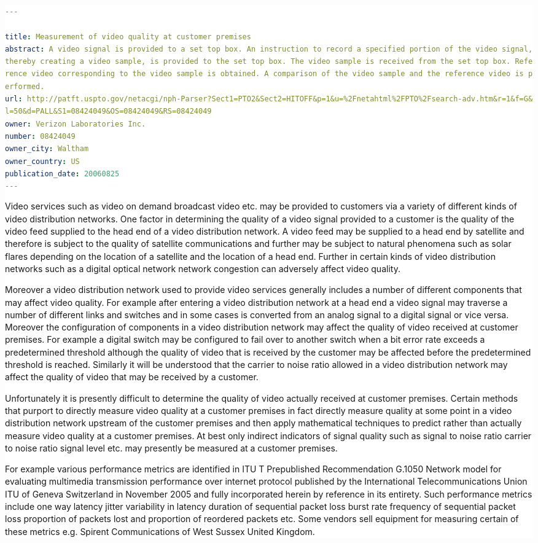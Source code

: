 ```yaml
---

title: Measurement of video quality at customer premises
abstract: A video signal is provided to a set top box. An instruction to record a specified portion of the video signal, thereby creating a video sample, is provided to the set top box. The video sample is received from the set top box. Reference video corresponding to the video sample is obtained. A comparison of the video sample and the reference video is performed.
url: http://patft.uspto.gov/netacgi/nph-Parser?Sect1=PTO2&Sect2=HITOFF&p=1&u=%2Fnetahtml%2FPTO%2Fsearch-adv.htm&r=1&f=G&l=50&d=PALL&S1=08424049&OS=08424049&RS=08424049
owner: Verizon Laboratories Inc.
number: 08424049
owner_city: Waltham
owner_country: US
publication_date: 20060825
---
```

Video services such as video on demand broadcast video etc. may be provided to customers via a variety of different kinds of video distribution networks. One factor in determining the quality of a video signal provided to a customer is the quality of the video feed supplied to the head end of a video distribution network. A video feed may be supplied to a head end by satellite and therefore is subject to the quality of satellite communications and further may be subject to natural phenomena such as solar flares depending on the location of a satellite and the location of a head end. Further in certain kinds of video distribution networks such as a digital optical network network congestion can adversely affect video quality.

Moreover a video distribution network used to provide video services generally includes a number of different components that may affect video quality. For example after entering a video distribution network at a head end a video signal may traverse a number of different links and switches and in some cases is converted from an analog signal to a digital signal or vice versa. Moreover the configuration of components in a video distribution network may affect the quality of video received at customer premises. For example a digital switch may be configured to fail over to another switch when a bit error rate exceeds a predetermined threshold although the quality of video that is received by the customer may be affected before the predetermined threshold is reached. Similarly it will be understood that the carrier to noise ratio allowed in a video distribution network may affect the quality of video that may be received by a customer.

Unfortunately it is presently difficult to determine the quality of video actually received at customer premises. Certain methods that purport to directly measure video quality at a customer premises in fact directly measure quality at some point in a video distribution network upstream of the customer premises and then apply mathematical techniques to predict rather than actually measure video quality at a customer premises. At best only indirect indicators of signal quality such as signal to noise ratio carrier to noise ratio signal level etc. may presently be measured at a customer premises.

For example various performance metrics are identified in ITU T Prepublished Recommendation G.1050 Network model for evaluating multimedia transmission performance over internet protocol published by the International Telecommunications Union ITU of Geneva Switzerland in November 2005 and fully incorporated herein by reference in its entirety. Such performance metrics include one way latency jitter variability in latency duration of sequential packet loss burst rate frequency of sequential packet loss proportion of packets lost and proportion of reordered packets etc. Some vendors sell equipment for measuring certain of these metrics e.g. Spirent Communications of West Sussex United Kingdom.
